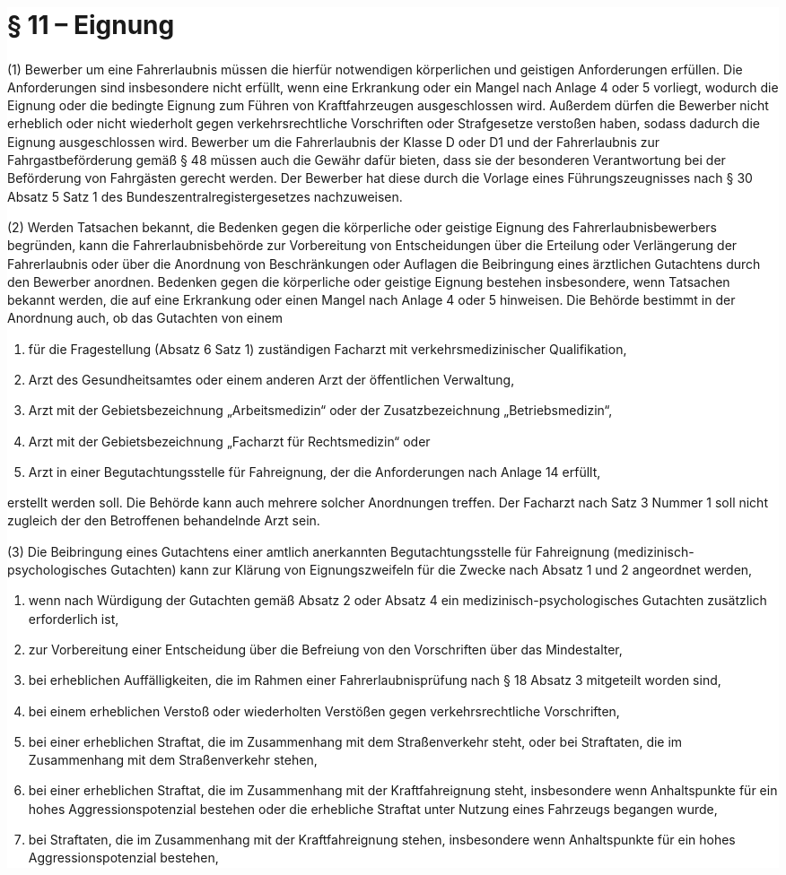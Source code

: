# § 11 – Eignung

(1) Bewerber um eine Fahrerlaubnis müssen die hierfür notwendigen körperlichen und geistigen Anforderungen erfüllen. Die Anforderungen sind insbesondere nicht erfüllt, wenn eine Erkrankung oder ein Mangel nach Anlage 4 oder 5 vorliegt, wodurch die Eignung oder die bedingte Eignung zum Führen von Kraftfahrzeugen ausgeschlossen wird. Außerdem dürfen die Bewerber nicht erheblich oder nicht wiederholt gegen verkehrsrechtliche Vorschriften oder Strafgesetze verstoßen haben, sodass dadurch die Eignung ausgeschlossen wird. Bewerber um die Fahrerlaubnis der Klasse D oder D1 und der Fahrerlaubnis zur Fahrgastbeförderung gemäß § 48 müssen auch die Gewähr dafür bieten, dass sie der besonderen Verantwortung bei der Beförderung von Fahrgästen gerecht werden. Der Bewerber hat diese durch die Vorlage eines Führungszeugnisses nach § 30 Absatz 5 Satz 1 des Bundeszentralregistergesetzes nachzuweisen.

(2) Werden Tatsachen bekannt, die Bedenken gegen die körperliche oder geistige Eignung des Fahrerlaubnisbewerbers begründen, kann die Fahrerlaubnisbehörde zur Vorbereitung von Entscheidungen über die Erteilung oder Verlängerung der Fahrerlaubnis oder über die Anordnung von Beschränkungen oder Auflagen die Beibringung eines ärztlichen Gutachtens durch den Bewerber anordnen. Bedenken gegen die körperliche oder geistige Eignung bestehen insbesondere, wenn Tatsachen bekannt werden, die auf eine Erkrankung oder einen Mangel nach Anlage 4 oder 5 hinweisen. Die Behörde bestimmt in der Anordnung auch, ob das Gutachten von einem

1. für die Fragestellung (Absatz 6 Satz 1) zuständigen Facharzt mit verkehrsmedizinischer Qualifikation,

2. Arzt des Gesundheitsamtes oder einem anderen Arzt der öffentlichen Verwaltung,

3. Arzt mit der Gebietsbezeichnung „Arbeitsmedizin“ oder der Zusatzbezeichnung „Betriebsmedizin“,

4. Arzt mit der Gebietsbezeichnung „Facharzt für Rechtsmedizin“ oder

5. Arzt in einer Begutachtungsstelle für Fahreignung, der die Anforderungen nach Anlage 14 erfüllt,

erstellt werden soll. Die Behörde kann auch mehrere solcher Anordnungen treffen. Der Facharzt nach Satz 3 Nummer 1 soll nicht zugleich der den Betroffenen behandelnde Arzt sein.

(3) Die Beibringung eines Gutachtens einer amtlich anerkannten Begutachtungsstelle für Fahreignung (medizinisch-psychologisches Gutachten) kann zur Klärung von Eignungszweifeln für die Zwecke nach Absatz 1 und 2 angeordnet werden,

1. wenn nach Würdigung der Gutachten gemäß Absatz 2 oder Absatz 4 ein medizinisch-psychologisches Gutachten zusätzlich erforderlich ist,

2. zur Vorbereitung einer Entscheidung über die Befreiung von den Vorschriften über das Mindestalter,

3. bei erheblichen Auffälligkeiten, die im Rahmen einer Fahrerlaubnisprüfung nach § 18 Absatz 3 mitgeteilt worden sind,

4. bei einem erheblichen Verstoß oder wiederholten Verstößen gegen verkehrsrechtliche Vorschriften,

5. bei einer erheblichen Straftat, die im Zusammenhang mit dem Straßenverkehr steht, oder bei Straftaten, die im Zusammenhang mit dem Straßenverkehr stehen,

6. bei einer erheblichen Straftat, die im Zusammenhang mit der Kraftfahreignung steht, insbesondere wenn Anhaltspunkte für ein hohes Aggressionspotenzial bestehen oder die erhebliche Straftat unter Nutzung eines Fahrzeugs begangen wurde,

7. bei Straftaten, die im Zusammenhang mit der Kraftfahreignung stehen, insbesondere wenn Anhaltspunkte für ein hohes Aggressionspotenzial bestehen,

